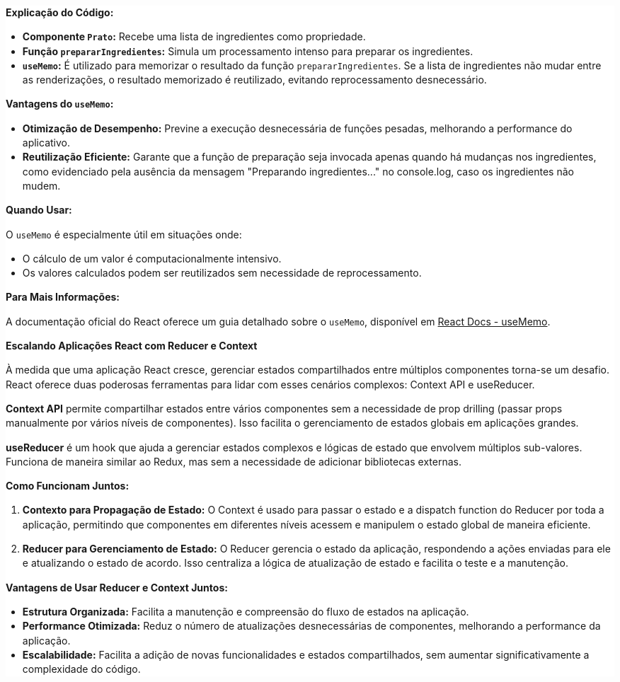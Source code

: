 **Explicação do Código:**

- **Componente `Prato`:** Recebe uma lista de ingredientes como propriedade.
- **Função `prepararIngredientes`:** Simula um processamento intenso para preparar os ingredientes.
- **`useMemo`:** É utilizado para memorizar o resultado da função `prepararIngredientes`. Se a lista de ingredientes não mudar entre as renderizações, o resultado memorizado é reutilizado, evitando reprocessamento desnecessário.

**Vantagens do `useMemo`:**

- **Otimização de Desempenho:** Previne a execução desnecessária de funções pesadas, melhorando a performance do aplicativo.
- **Reutilização Eficiente:** Garante que a função de preparação seja invocada apenas quando há mudanças nos ingredientes, como evidenciado pela ausência da mensagem "Preparando ingredientes..." no console.log, caso os ingredientes não mudem.

**Quando Usar:**

O `useMemo` é especialmente útil em situações onde:
- O cálculo de um valor é computacionalmente intensivo.
- Os valores calculados podem ser reutilizados sem necessidade de reprocessamento.

**Para Mais Informações:**

A documentação oficial do React oferece um guia detalhado sobre o `useMemo`, disponível em [React Docs - useMemo](https://react.dev/reference/react/useMemo).

**Escalando Aplicações React com Reducer e Context**

À medida que uma aplicação React cresce, gerenciar estados compartilhados entre múltiplos componentes torna-se um desafio. React oferece duas poderosas ferramentas para lidar com esses cenários complexos: Context API e useReducer.

**Context API** permite compartilhar estados entre vários componentes sem a necessidade de prop drilling (passar props manualmente por vários níveis de componentes). Isso facilita o gerenciamento de estados globais em aplicações grandes.

**useReducer** é um hook que ajuda a gerenciar estados complexos e lógicas de estado que envolvem múltiplos sub-valores. Funciona de maneira similar ao Redux, mas sem a necessidade de adicionar bibliotecas externas.

**Como Funcionam Juntos:**

1. **Contexto para Propagação de Estado:** O Context é usado para passar o estado e a dispatch function do Reducer por toda a aplicação, permitindo que componentes em diferentes níveis acessem e manipulem o estado global de maneira eficiente.

2. **Reducer para Gerenciamento de Estado:** O Reducer gerencia o estado da aplicação, respondendo a ações enviadas para ele e atualizando o estado de acordo. Isso centraliza a lógica de atualização de estado e facilita o teste e a manutenção.

**Vantagens de Usar Reducer e Context Juntos:**

- **Estrutura Organizada:** Facilita a manutenção e compreensão do fluxo de estados na aplicação.
- **Performance Otimizada:** Reduz o número de atualizações desnecessárias de componentes, melhorando a performance da aplicação.
- **Escalabilidade:** Facilita a adição de novas funcionalidades e estados compartilhados, sem aumentar significativamente a complexidade do código.
